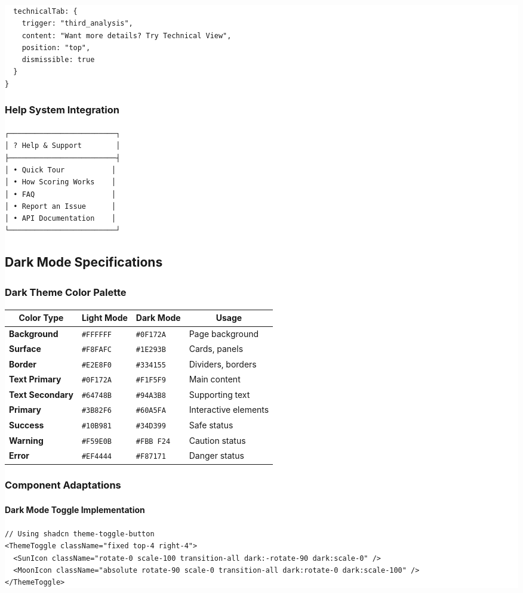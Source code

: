 ```tsx
  technicalTab: {
    trigger: "third_analysis",
    content: "Want more details? Try Technical View",
    position: "top",
    dismissible: true
  }
}
```

### Help System Integration

```
┌─────────────────────────┐
│ ? Help & Support        │
├─────────────────────────┤
│ • Quick Tour           │
│ • How Scoring Works    │
│ • FAQ                  │
│ • Report an Issue      │
│ • API Documentation    │
└─────────────────────────┘
```

## Dark Mode Specifications

### Dark Theme Color Palette

| Color Type | Light Mode | Dark Mode | Usage |
|------------|------------|-----------|-------|
| **Background** | `#FFFFFF` | `#0F172A` | Page background |
| **Surface** | `#F8FAFC` | `#1E293B` | Cards, panels |
| **Border** | `#E2E8F0` | `#334155` | Dividers, borders |
| **Text Primary** | `#0F172A` | `#F1F5F9` | Main content |
| **Text Secondary** | `#64748B` | `#94A3B8` | Supporting text |
| **Primary** | `#3B82F6` | `#60A5FA` | Interactive elements |
| **Success** | `#10B981` | `#34D399` | Safe status |
| **Warning** | `#F59E0B` | `#FBB F24` | Caution status |
| **Error** | `#EF4444` | `#F87171` | Danger status |

### Component Adaptations

#### Dark Mode Toggle Implementation
```tsx
// Using shadcn theme-toggle-button
<ThemeToggle className="fixed top-4 right-4">
  <SunIcon className="rotate-0 scale-100 transition-all dark:-rotate-90 dark:scale-0" />
  <MoonIcon className="absolute rotate-90 scale-0 transition-all dark:rotate-0 dark:scale-100" />
</ThemeToggle>
```
